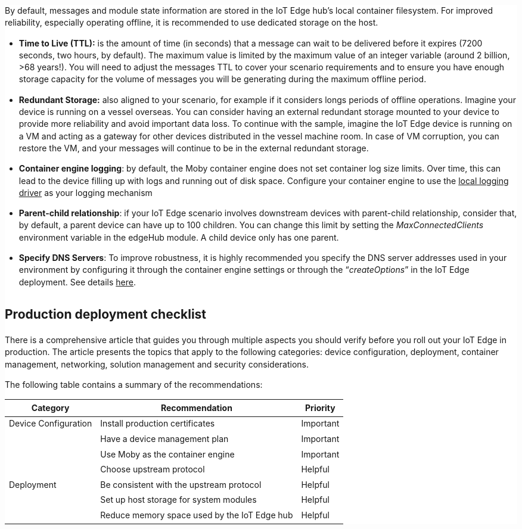 By default, messages and module state information are stored in the IoT
Edge hub’s local container filesystem. For improved reliability,
especially operating offline, it is recommended to use dedicated storage
on the host.

- **Time to Live (TTL):** is the amount of time (in seconds) that a
  message can wait to be delivered before it expires (7200 seconds, two
  hours, by default). The maximum value is limited by the maximum value
  of an integer variable (around 2 billion, \>68 years!). You will need
  to adjust the messages TTL to cover your scenario requirements and to
  ensure you have enough storage capacity for the volume of messages you
  will be generating during the maximum offline period.

- **Redundant Storage:** also aligned to your scenario, for example if
  it considers longs periods of offline operations. Imagine your device
  is running on a vessel overseas. You can consider having an external
  redundant storage mounted to your device to provide more reliability
  and avoid important data loss. To continue with the sample, imagine
  the IoT Edge device is running on a VM and acting as a gateway for
  other devices distributed in the vessel machine room. In case of VM
  corruption, you can restore the VM, and your messages will continue to
  be in the external redundant storage.

- **Container engine logging**: by default, the Moby container engine
  does not set container log size limits. Over time, this can lead to
  the device filling up with logs and running out of disk space.
  Configure your container engine to use the [local logging
  driver](https://docs.docker.com/config/containers/logging/local/) as
  your logging mechanism

- **Parent-child relationship**: if your IoT Edge scenario involves
  downstream devices with parent-child relationship, consider that, by
  default, a parent device can have up to 100 children. You can change
  this limit by setting the *MaxConnectedClients* environment variable
  in the edgeHub module. A child device only has one parent.

- **Specify DNS Servers**: To improve robustness, it is highly
  recommended you specify the DNS server addresses used in your
  environment by configuring it through the container engine settings or
  through the “*createOptions*” in the IoT Edge deployment. See details
  [here](https://learn.microsoft.com/en-us/azure/iot-edge/troubleshoot-common-errors?view=iotedge-1.4#edge-agent-module-reports-empty-config-file-and-no-modules-start-on-the-device).

## Production deployment checklist

There is a comprehensive article that guides you through multiple
aspects you should verify before you roll out your IoT Edge in
production. The article presents the topics that apply to the following
categories: device configuration, deployment, container management,
networking, solution management and security considerations.

The following table contains a summary of the recommendations:

| Category                | Recommendation                                           | Priority  |
|-------------------------|----------------------------------------------------------|-----------|
| Device Configuration    | Install production certificates                          | Important |
|                         | Have a device management plan                            | Important |
|                         | Use Moby as the container engine                         | Important |
|                         | Choose upstream protocol                                 | Helpful   |
| Deployment              | Be consistent with the upstream protocol                 | Helpful   |
|                         | Set up host storage for system modules                   | Helpful   |
|                         | Reduce memory space used by the IoT Edge hub             | Helpful   |
